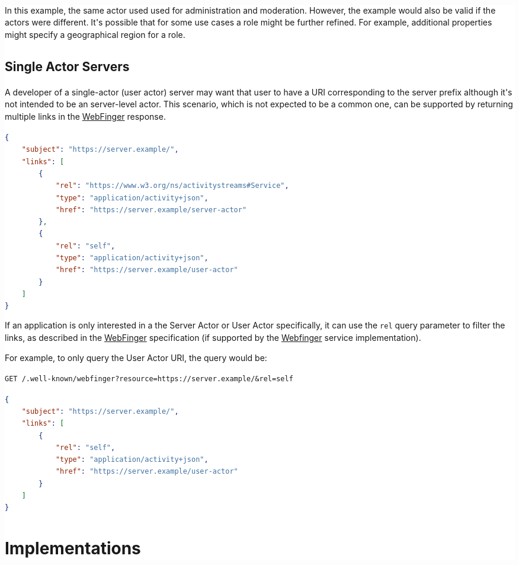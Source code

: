 In this example, the same actor used used for administration and moderation. However, the example would also be valid if the actors were different. It's possible that for some use cases a role might be further refined. For example, additional properties might specify a geographical region for a role.


## <a id="single-actor-servers"></a> Single Actor Servers

A developer of a single-actor (user actor) server may want that user to have a URI corresponding to the server prefix although it's not intended to be an server-level actor. This scenario, which is not expected to be a common one, can be supported by returning multiple links in the [WebFinger] response.

```json
{
    "subject": "https://server.example/",
    "links": [
        {
            "rel": "https://www.w3.org/ns/activitystreams#Service",
            "type": "application/activity+json",
            "href": "https://server.example/server-actor"
        },
        {
            "rel": "self",
            "type": "application/activity+json",
            "href": "https://server.example/user-actor"
        }
    ]
}
```

If an application is only interested in a the Server Actor or User Actor specifically, it can use the `rel` query parameter to filter the links, as described in the [WebFinger] specification (if supported by the [Webfinger] service implementation).

For example, to only query the User Actor URI, the query would be:

```
GET /.well-known/webfinger?resource=https://server.example/&rel=self
```

```json
{
    "subject": "https://server.example/",
    "links": [
        {
            "rel": "self",
            "type": "application/activity+json",
            "href": "https://server.example/user-actor"
        }
    ]
}
```

# Implementations


[ActivityPub]: https://www.w3.org/TR/activitypub/ "The ActivityPub protocol is a decentralized social networking protocol based upon the ActivityStreams 2.0 data format. It provides a client to server API for creating, updating and deleting content, as well as a federated server to server API for delivering notifications and content."
[ActivityVocabulary]: https://www.w3.org/TR/activitystreams-vocabulary "This specification describes the Activity vocabulary. It is intended to be used in the context of the ActivityStreams 2.0 format and provides a foundational vocabulary for activity structures, and specific activity types."
[ActivityPubApp]: https://www.w3.org/wiki/Activity_Streams/Primer/Application_type "W3c AS2 Primer for the Application type"
[ActivityPubService]: https://www.w3.org/wiki/Activity_Streams/Primer/Service_type "W3c AS2 Primer for the Service type"
[InstanceActor]: https://seb.jambor.dev/posts/understanding-activitypub-part-4-threads/#the-instance-actor "This article documents some request sequences for authorized fetch loops. The article mistakenly associates this behavior with ActivityPub, although it's a non-ActivityPub quirk mostly based on Mastodon implementation designs."
[InstanceActorIssue]: https://github.com/mastodon/mastodon/issues/10453 "Original GitHub issue associated with adding an instance-wide actor to Mastodon."
[Mastodon]: https://joinmastodon.org/ "Self-hosted, globally interconnected microblogging software"
[NodeInfo]: http://nodeinfo.diaspora.software/protocol.html "NodeInfo defines a standardized way to expose metadata about an installation of a distributed social network"
[Pleroma]: https://pleroma.social/ "Pleroma is a microblogging server software that can federate (i.e., exchange messages with) other servers that support the same federation standards (OStatus and ActivityPub)."
[SameOriginPolicy]: https://developer.mozilla.org/en-US/docs/Web/Security/Same-origin_policy "The same-origin policy is a critical security mechanism that restricts how a document or script loaded by one origin can interact with a resource from another origin."
[WebFinger]: https://tools.ietf.org/html/rfc7033 "Protocol for discovering information about people or other entities on the Internet using standard HTTP methods"
[WebFingerRels]: https://webfinger.net/rel "WebFinger link relations defined at webfinger.net"
[FEP-2677]: ../2677/fep-2677.md "FEP-2677: Identifying the Application Actor"
[FEP-2c59]: ../2c59/fep-2c59.md "FEP-2c59: Discovery of a Webfinger address from an ActivityPub actor"
[FEP-4adb]: ../4adb/fep-4adb.md "FEP-4adb: Dereferencing identifiers with webfinger"